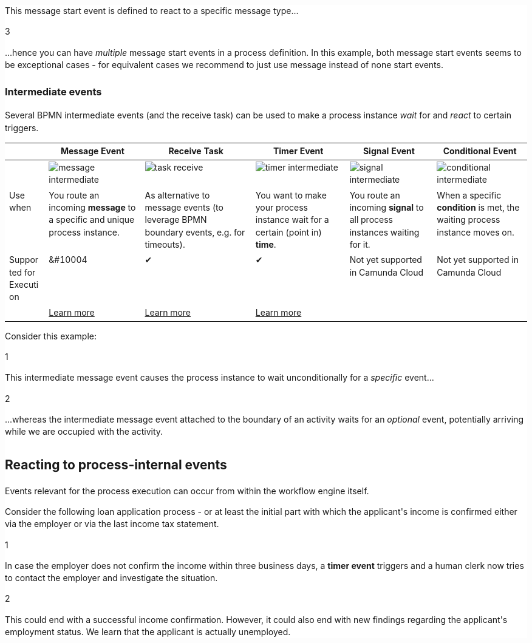 This message start event is defined to react to a specific message type...

<span className="callout">3</span>

...hence you can have *multiple* message start events in a process definition. In this example, both message start events seems to be exceptional cases - for equivalent cases we recommend to just use message instead of none start events.

### Intermediate events

Several BPMN intermediate events (and the receive task) can be used to make a process instance *wait* for and *react* to certain triggers.

| | Message Event | Receive Task | Timer Event | Signal Event| Conditional Event |
| - | - | - | - | - | - |
| | ![message intermediate](/img/bpmn-elements/message-intermediate.svg) | ![task receive](/img/bpmn-elements/task-receive.svg) | ![timer intermediate](/img/bpmn-elements/timer-intermediate.svg) | ![signal intermediate](/img/bpmn-elements/signal-intermediate.svg) | ![conditional intermediate](/img/bpmn-elements/conditional-intermediate.svg) |
| Use when | You route an incoming **message** to a specific and unique process instance. | As alternative to message events (to leverage BPMN boundary events, e.g. for timeouts). | You want to make your process instance wait for a certain (point in) **time**. | You route an incoming **signal** to all process instances waiting for it. | When a specific **condition** is met, the waiting process instance moves on. |
| Supported for Execution | &#10004 | &#10004; | &#10004; | Not yet supported in Camunda Cloud | Not yet supported in Camunda Cloud |
| | [Learn more](/docs/components/modeler/bpmn/message-events/) | [Learn more](/docs/components/modeler/bpmn/receive-tasks/) | [Learn more](/docs/components/modeler/bpmn/timer-events/) | |


Consider this example:

<div bpmn="best-practices/routing-events-to-processes-assets/intermediate-events.bpmn" callouts="payment-received,order-canceled" />

<span className="callout">1</span>

This intermediate message event causes the process instance to wait unconditionally for a *specific* event...

<span className="callout">2</span>

...whereas the intermediate message event attached to the boundary of an activity waits for an *optional* event, potentially arriving while we are occupied with the activity.

## Reacting to process-internal events

Events relevant for the process execution can occur from within the workflow engine itself.

Consider the following loan application process - or at least the initial part with which the applicant's income is confirmed either via the employer or via the last income tax statement.

<div bpmn="best-practices/routing-events-to-processes-assets/loan-application.bpmn" callouts="timer-event,human-task,conditional-event" />

<span className="callout">1</span>

In case the employer does not confirm the income within three business days, a **timer event** triggers and a human clerk now tries to contact the employer and investigate the situation.

<span className="callout">2</span>

This could end with a successful income confirmation. However, it could also end with new findings regarding the applicant's employment status. We learn that the applicant is actually unemployed.
